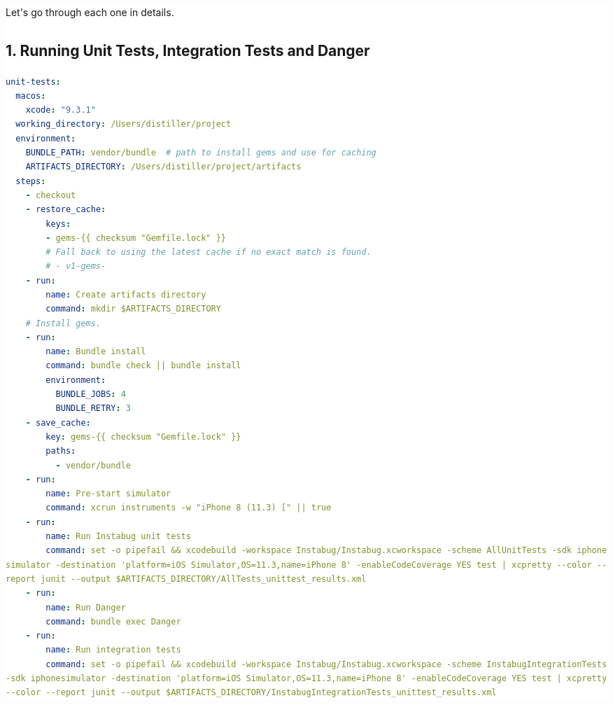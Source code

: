 Let's go through each one in details.

## 1. Running Unit Tests, Integration Tests and Danger

```yaml
unit-tests:
  macos:
    xcode: "9.3.1"
  working_directory: /Users/distiller/project
  environment:
    BUNDLE_PATH: vendor/bundle  # path to install gems and use for caching
    ARTIFACTS_DIRECTORY: /Users/distiller/project/artifacts
  steps:
    - checkout
    - restore_cache:
        keys:
        - gems-{{ checksum "Gemfile.lock" }}
        # Fall back to using the latest cache if no exact match is found.
        # - v1-gems-
    - run: 
        name: Create artifacts directory
        command: mkdir $ARTIFACTS_DIRECTORY
    # Install gems.
    - run:
        name: Bundle install
        command: bundle check || bundle install
        environment:
          BUNDLE_JOBS: 4
          BUNDLE_RETRY: 3
    - save_cache:
        key: gems-{{ checksum "Gemfile.lock" }}
        paths:
          - vendor/bundle
    - run:
        name: Pre-start simulator
        command: xcrun instruments -w "iPhone 8 (11.3) [" || true
    - run:
        name: Run Instabug unit tests
        command: set -o pipefail && xcodebuild -workspace Instabug/Instabug.xcworkspace -scheme AllUnitTests -sdk iphonesimulator -destination 'platform=iOS Simulator,OS=11.3,name=iPhone 8' -enableCodeCoverage YES test | xcpretty --color --report junit --output $ARTIFACTS_DIRECTORY/AllTests_unittest_results.xml
    - run:
        name: Run Danger
        command: bundle exec Danger
    - run: 
        name: Run integration tests
        command: set -o pipefail && xcodebuild -workspace Instabug/Instabug.xcworkspace -scheme InstabugIntegrationTests -sdk iphonesimulator -destination 'platform=iOS Simulator,OS=11.3,name=iPhone 8' -enableCodeCoverage YES test | xcpretty --color --report junit --output $ARTIFACTS_DIRECTORY/InstabugIntegrationTests_unittest_results.xml
```
